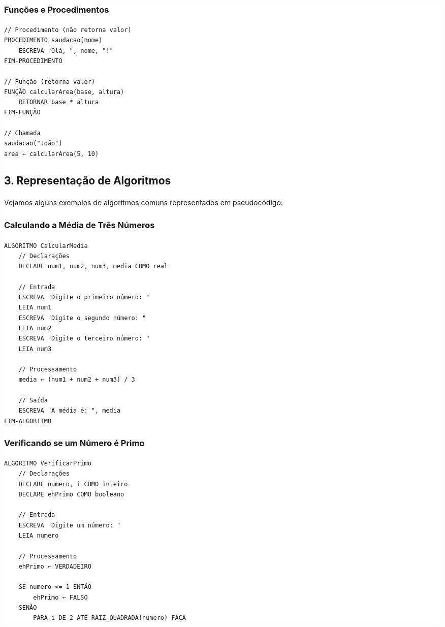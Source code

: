 ### Funções e Procedimentos

```
// Procedimento (não retorna valor)
PROCEDIMENTO saudacao(nome)
    ESCREVA "Olá, ", nome, "!"
FIM-PROCEDIMENTO

// Função (retorna valor)
FUNÇÃO calcularArea(base, altura)
    RETORNAR base * altura
FIM-FUNÇÃO

// Chamada
saudacao("João")
area ← calcularArea(5, 10)
```

## 3. Representação de Algoritmos

Vejamos alguns exemplos de algoritmos comuns representados em pseudocódigo:

### Calculando a Média de Três Números

```
ALGORITMO CalcularMedia
    // Declarações
    DECLARE num1, num2, num3, media COMO real
    
    // Entrada
    ESCREVA "Digite o primeiro número: "
    LEIA num1
    ESCREVA "Digite o segundo número: "
    LEIA num2
    ESCREVA "Digite o terceiro número: "
    LEIA num3
    
    // Processamento
    media ← (num1 + num2 + num3) / 3
    
    // Saída
    ESCREVA "A média é: ", media
FIM-ALGORITMO
```

### Verificando se um Número é Primo

```
ALGORITMO VerificarPrimo
    // Declarações
    DECLARE numero, i COMO inteiro
    DECLARE ehPrimo COMO booleano
    
    // Entrada
    ESCREVA "Digite um número: "
    LEIA numero
    
    // Processamento
    ehPrimo ← VERDADEIRO
    
    SE numero <= 1 ENTÃO
        ehPrimo ← FALSO
    SENÃO
        PARA i DE 2 ATÉ RAIZ_QUADRADA(numero) FAÇA
```